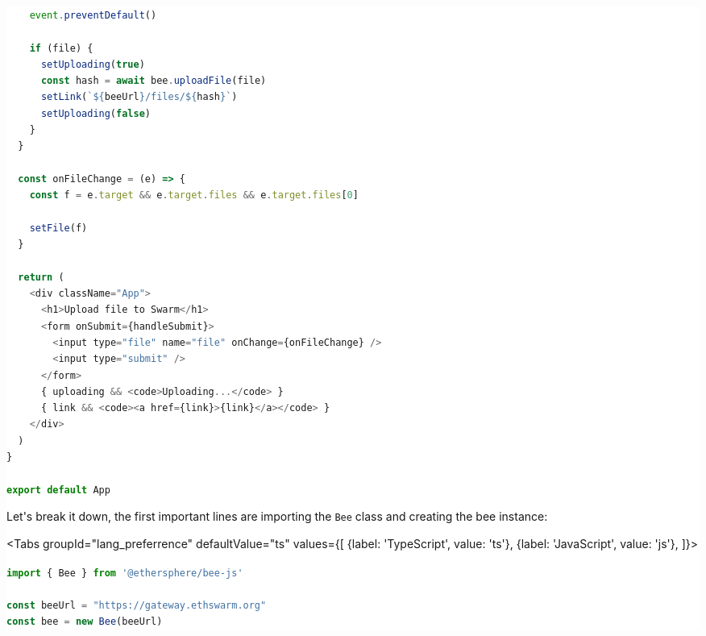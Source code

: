 ```js
    event.preventDefault()

    if (file) {
      setUploading(true)
      const hash = await bee.uploadFile(file)
      setLink(`${beeUrl}/files/${hash}`)
      setUploading(false)
    }
  }

  const onFileChange = (e) => {
    const f = e.target && e.target.files && e.target.files[0]

    setFile(f)
  }

  return (
    <div className="App">
      <h1>Upload file to Swarm</h1>
      <form onSubmit={handleSubmit}>
        <input type="file" name="file" onChange={onFileChange} />
        <input type="submit" />
      </form>
      { uploading && <code>Uploading...</code> }
      { link && <code><a href={link}>{link}</a></code> }
    </div>
  )
}

export default App
```

  </TabItem>
</Tabs>

Let's break it down, the first important lines are importing the `Bee` class and creating the bee instance:

<Tabs
  groupId="lang_preferrence"
  defaultValue="ts"
  values={[
    {label: 'TypeScript', value: 'ts'},
    {label: 'JavaScript', value: 'js'},
  ]}>
  <TabItem value="ts">

```ts
import { Bee } from '@ethersphere/bee-js'

const beeUrl = "https://gateway.ethswarm.org"
const bee = new Bee(beeUrl)
```
